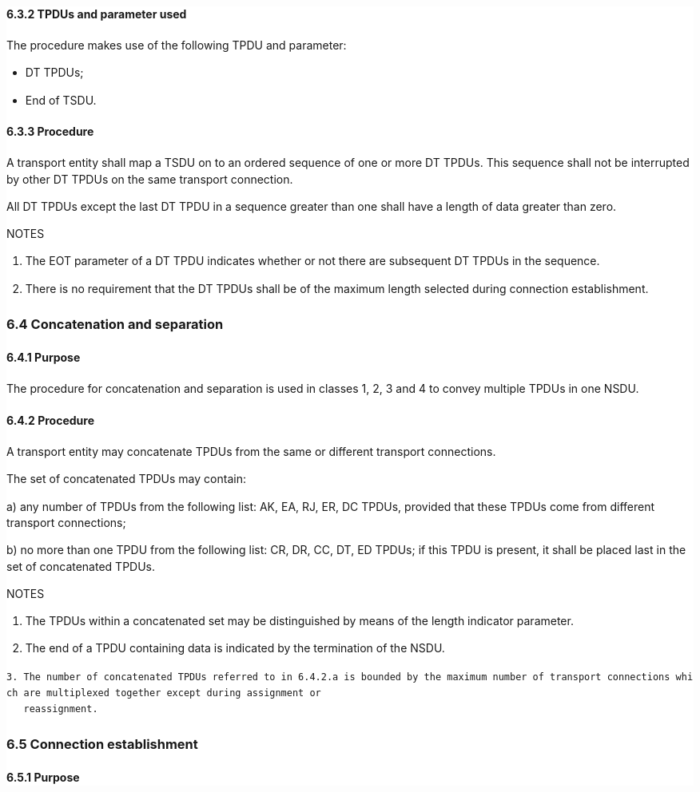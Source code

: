 ####  6.3.2 TPDUs and parameter used

The procedure makes use of the following TPDU and parameter:

- DT TPDUs;

- End of TSDU.

####  6.3.3 Procedure

 A transport entity shall map a TSDU on to an ordered sequence of one or more DT TPDUs. This sequence shall not be interrupted by other DT TPDUs on the same transport connection.

All DT TPDUs except the last DT TPDU in a sequence greater than one shall have a length of data greater than zero.

 NOTES

  1. The EOT parameter of a DT TPDU indicates whether or not there are subsequent DT TPDUs in the sequence.

  2. There is no requirement that the DT TPDUs shall be of the maximum length selected during connection establishment.

###  6.4 Concatenation and separation

####  6.4.1 Purpose

 The procedure for concatenation and separation is used in classes  1, 2, 3 and 4 to convey multiple TPDUs in one NSDU.

####  6.4.2 Procedure

 A transport entity may concatenate TPDUs from the same or different transport connections.

 The set of concatenated TPDUs may contain:

  a) any number of TPDUs from the following list: AK, EA, RJ,  ER,  DC TPDUs, provided that these TPDUs come from different transport connections;

  b) no more than one TPDU from the following list:  CR, DR,  CC, DT, ED TPDUs; if this TPDU is present, it shall be  placed last in the set of concatenated TPDUs.

 NOTES

  1. The TPDUs within a concatenated set may be distinguished by means of the length indicator parameter.

  2. The end of a TPDU containing data is indicated by the termination of the NSDU.

    3. The number of concatenated TPDUs referred to in 6.4.2.a is bounded by the maximum number of transport connections which are multiplexed together except during assignment or
       reassignment.

###  6.5 Connection establishment

####  6.5.1 Purpose
